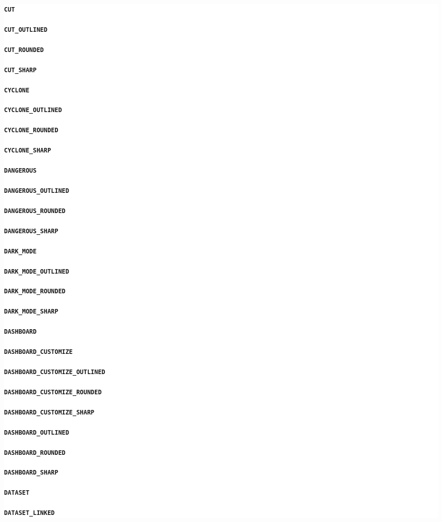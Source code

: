 #### `CUT`

#### `CUT_OUTLINED`

#### `CUT_ROUNDED`

#### `CUT_SHARP`

#### `CYCLONE`

#### `CYCLONE_OUTLINED`

#### `CYCLONE_ROUNDED`

#### `CYCLONE_SHARP`

#### `DANGEROUS`

#### `DANGEROUS_OUTLINED`

#### `DANGEROUS_ROUNDED`

#### `DANGEROUS_SHARP`

#### `DARK_MODE`

#### `DARK_MODE_OUTLINED`

#### `DARK_MODE_ROUNDED`

#### `DARK_MODE_SHARP`

#### `DASHBOARD`

#### `DASHBOARD_CUSTOMIZE`

#### `DASHBOARD_CUSTOMIZE_OUTLINED`

#### `DASHBOARD_CUSTOMIZE_ROUNDED`

#### `DASHBOARD_CUSTOMIZE_SHARP`

#### `DASHBOARD_OUTLINED`

#### `DASHBOARD_ROUNDED`

#### `DASHBOARD_SHARP`

#### `DATASET`

#### `DATASET_LINKED`

